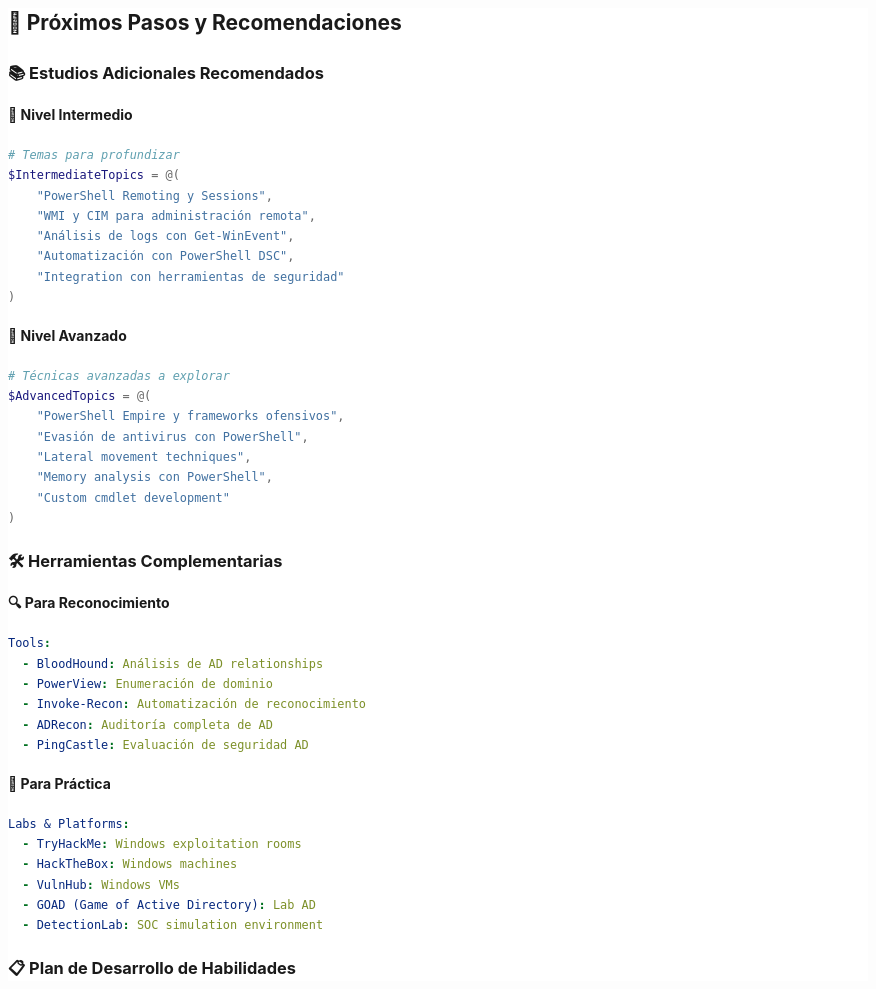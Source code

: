 
## 🔮 Próximos Pasos y Recomendaciones

### 📚 **Estudios Adicionales Recomendados**

#### 🎯 **Nivel Intermedio**
```powershell
# Temas para profundizar
$IntermediateTopics = @(
    "PowerShell Remoting y Sessions",
    "WMI y CIM para administración remota", 
    "Análisis de logs con Get-WinEvent",
    "Automatización con PowerShell DSC",
    "Integration con herramientas de seguridad"
)
```

#### 🚀 **Nivel Avanzado**
```powershell
# Técnicas avanzadas a explorar
$AdvancedTopics = @(
    "PowerShell Empire y frameworks ofensivos",
    "Evasión de antivirus con PowerShell",
    "Lateral movement techniques", 
    "Memory analysis con PowerShell",
    "Custom cmdlet development"
)
```

### 🛠️ **Herramientas Complementarias**

#### 🔍 **Para Reconocimiento**
```yaml
Tools:
  - BloodHound: Análisis de AD relationships
  - PowerView: Enumeración de dominio
  - Invoke-Recon: Automatización de reconocimiento
  - ADRecon: Auditoría completa de AD
  - PingCastle: Evaluación de seguridad AD
```

#### 🎯 **Para Práctica**
```yaml
Labs & Platforms:
  - TryHackMe: Windows exploitation rooms
  - HackTheBox: Windows machines
  - VulnHub: Windows VMs
  - GOAD (Game of Active Directory): Lab AD
  - DetectionLab: SOC simulation environment
```

### 📋 **Plan de Desarrollo de Habilidades**
